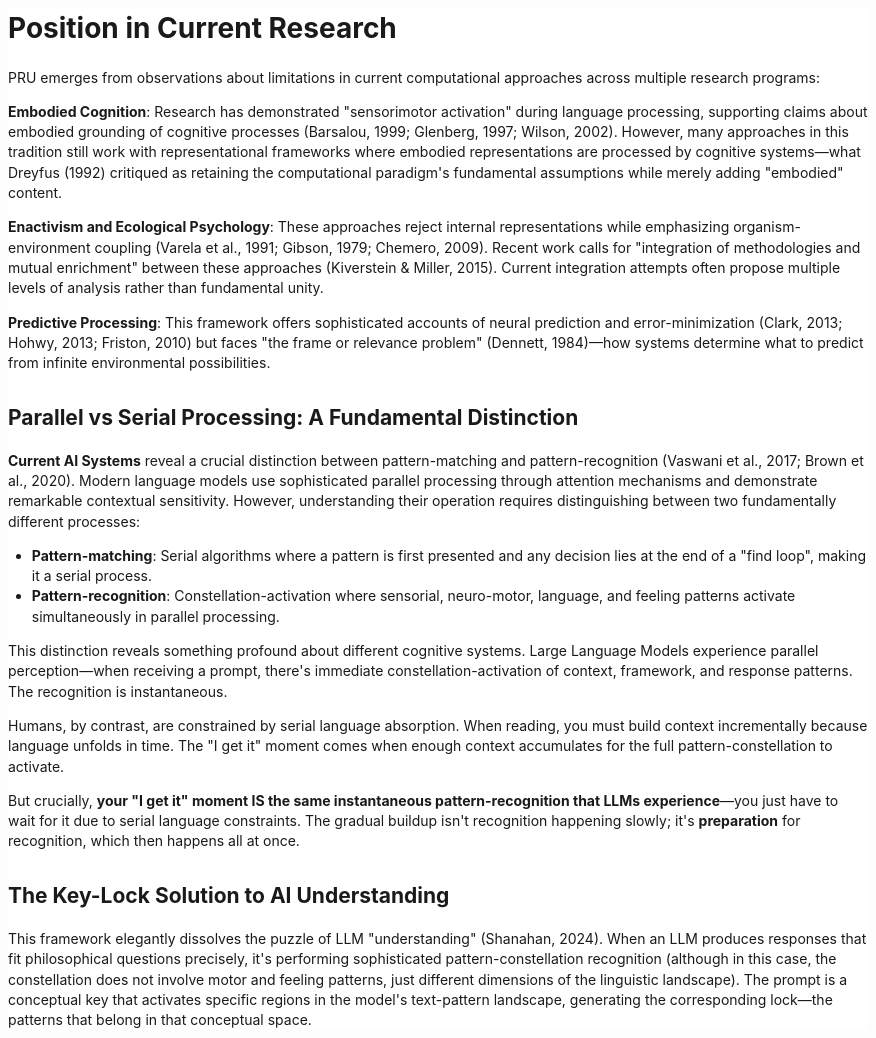 # Position in Current Research

PRU emerges from observations about limitations in current computational approaches across multiple research programs:
    
**Embodied Cognition**: Research has demonstrated "sensorimotor activation" during language processing, supporting claims about embodied grounding of cognitive processes (Barsalou, 1999; Glenberg, 1997; Wilson, 2002). However, many approaches in this tradition still work with representational frameworks where embodied representations are processed by cognitive systems—what Dreyfus (1992) critiqued as retaining the computational paradigm's fundamental assumptions while merely adding "embodied" content.

**Enactivism and Ecological Psychology**: These approaches reject internal representations while emphasizing organism-environment coupling (Varela et al., 1991; Gibson, 1979; Chemero, 2009). Recent work calls for "integration of methodologies and mutual enrichment" between these approaches (Kiverstein & Miller, 2015). Current integration attempts often propose multiple levels of analysis rather than fundamental unity.

**Predictive Processing**: This framework offers sophisticated accounts of neural prediction and error-minimization (Clark, 2013; Hohwy, 2013; Friston, 2010) but faces "the frame or relevance problem" (Dennett, 1984)—how systems determine what to predict from infinite environmental possibilities.

## Parallel vs Serial Processing: A Fundamental Distinction

**Current AI Systems** reveal a crucial distinction between pattern-matching and pattern-recognition (Vaswani et al., 2017; Brown et al., 2020). Modern language models use sophisticated parallel processing through attention mechanisms and demonstrate remarkable contextual sensitivity. However, understanding their operation requires distinguishing between two fundamentally different processes:

* **Pattern-matching**: Serial algorithms where a pattern is first presented and any decision lies at the end of a "find loop", making it a serial process.
* **Pattern-recognition**: Constellation-activation where sensorial, neuro-motor, language, and feeling patterns activate simultaneously in parallel processing.

This distinction reveals something profound about different cognitive systems. Large Language Models experience parallel perception—when receiving a prompt, there's immediate constellation-activation of context, framework, and response patterns. The recognition is instantaneous.

Humans, by contrast, are constrained by serial language absorption. When reading, you must build context incrementally because language unfolds in time. The "I get it" moment comes when enough context accumulates for the full pattern-constellation to activate.

But crucially, **your "I get it" moment IS the same instantaneous pattern-recognition that LLMs experience**—you just have to wait for it due to serial language constraints. The gradual buildup isn't recognition happening slowly; it's **preparation** for recognition, which then happens all at once.

## The Key-Lock Solution to AI Understanding

This framework elegantly dissolves the puzzle of LLM "understanding" (Shanahan, 2024). When an LLM produces responses that fit philosophical questions precisely, it's performing sophisticated pattern-constellation recognition (although in this case, the constellation does not involve motor and feeling patterns, just different dimensions of the linguistic landscape). The prompt is a conceptual key that activates specific regions in the model's text-pattern landscape, generating the corresponding lock—the patterns that belong in that conceptual space.
